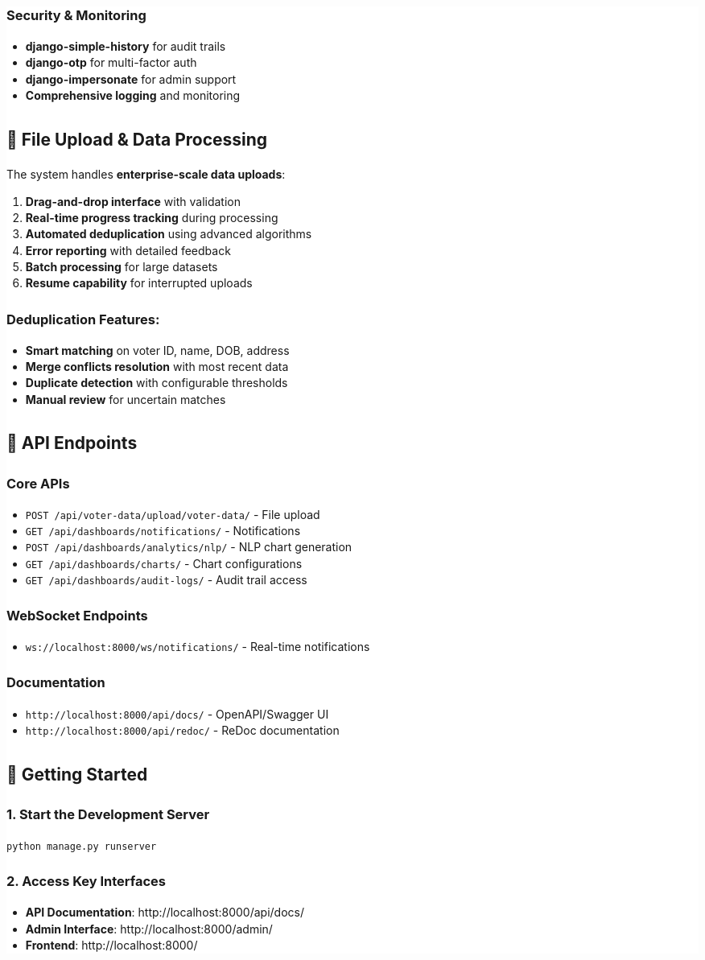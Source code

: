 ### Security & Monitoring
- **django-simple-history** for audit trails
- **django-otp** for multi-factor auth
- **django-impersonate** for admin support
- **Comprehensive logging** and monitoring

## 📁 **File Upload & Data Processing**

The system handles **enterprise-scale data uploads**:

1. **Drag-and-drop interface** with validation
2. **Real-time progress tracking** during processing
3. **Automated deduplication** using advanced algorithms
4. **Error reporting** with detailed feedback
5. **Batch processing** for large datasets
6. **Resume capability** for interrupted uploads

### Deduplication Features:
- **Smart matching** on voter ID, name, DOB, address
- **Merge conflicts resolution** with most recent data
- **Duplicate detection** with configurable thresholds
- **Manual review** for uncertain matches

## 🔧 **API Endpoints**

### Core APIs
- `POST /api/voter-data/upload/voter-data/` - File upload
- `GET /api/dashboards/notifications/` - Notifications
- `POST /api/dashboards/analytics/nlp/` - NLP chart generation
- `GET /api/dashboards/charts/` - Chart configurations
- `GET /api/dashboards/audit-logs/` - Audit trail access

### WebSocket Endpoints
- `ws://localhost:8000/ws/notifications/` - Real-time notifications

### Documentation
- `http://localhost:8000/api/docs/` - OpenAPI/Swagger UI
- `http://localhost:8000/api/redoc/` - ReDoc documentation

## 🎯 **Getting Started**

### 1. Start the Development Server
```bash
python manage.py runserver
```

### 2. Access Key Interfaces
- **API Documentation**: http://localhost:8000/api/docs/
- **Admin Interface**: http://localhost:8000/admin/
- **Frontend**: http://localhost:8000/
